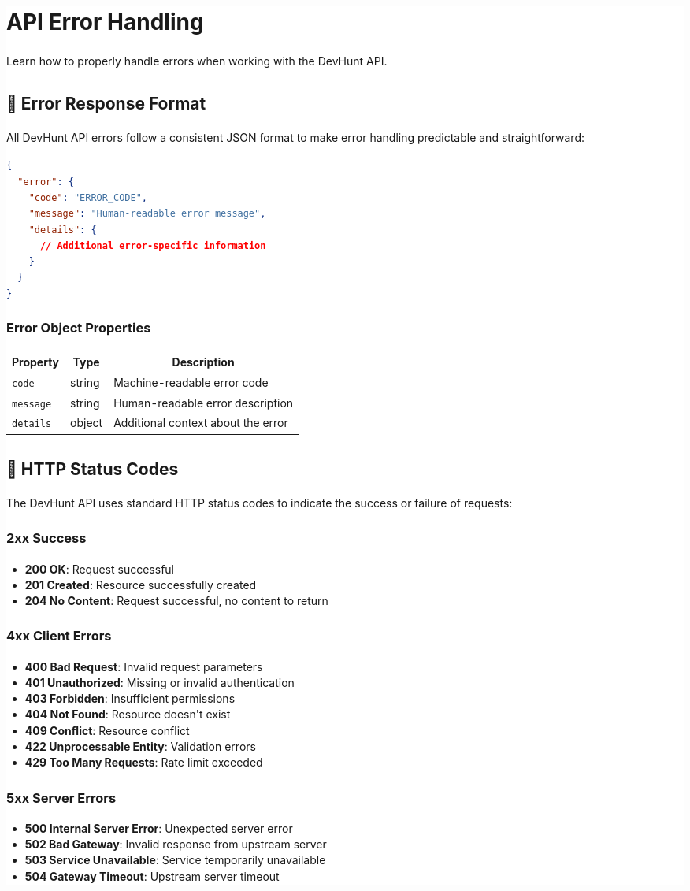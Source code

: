 # API Error Handling

Learn how to properly handle errors when working with the DevHunt API.

## 📡 Error Response Format

All DevHunt API errors follow a consistent JSON format to make error handling predictable and straightforward:

```json
{
  "error": {
    "code": "ERROR_CODE",
    "message": "Human-readable error message",
    "details": {
      // Additional error-specific information
    }
  }
}
```

### Error Object Properties

| Property | Type | Description |
|----------|------|-------------|
| `code` | string | Machine-readable error code |
| `message` | string | Human-readable error description |
| `details` | object | Additional context about the error |

## 🚨 HTTP Status Codes

The DevHunt API uses standard HTTP status codes to indicate the success or failure of requests:

### 2xx Success
- **200 OK**: Request successful
- **201 Created**: Resource successfully created
- **204 No Content**: Request successful, no content to return

### 4xx Client Errors
- **400 Bad Request**: Invalid request parameters
- **401 Unauthorized**: Missing or invalid authentication
- **403 Forbidden**: Insufficient permissions
- **404 Not Found**: Resource doesn't exist
- **409 Conflict**: Resource conflict
- **422 Unprocessable Entity**: Validation errors
- **429 Too Many Requests**: Rate limit exceeded

### 5xx Server Errors
- **500 Internal Server Error**: Unexpected server error
- **502 Bad Gateway**: Invalid response from upstream server
- **503 Service Unavailable**: Service temporarily unavailable
- **504 Gateway Timeout**: Upstream server timeout
